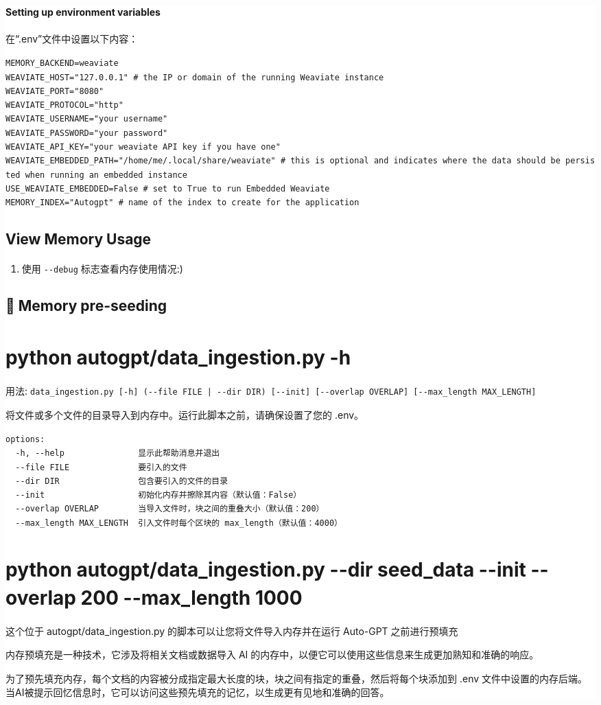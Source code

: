 
#### Setting up environment variables

在“.env”文件中设置以下内容：

```
MEMORY_BACKEND=weaviate
WEAVIATE_HOST="127.0.0.1" # the IP or domain of the running Weaviate instance
WEAVIATE_PORT="8080" 
WEAVIATE_PROTOCOL="http"
WEAVIATE_USERNAME="your username"
WEAVIATE_PASSWORD="your password"
WEAVIATE_API_KEY="your weaviate API key if you have one"
WEAVIATE_EMBEDDED_PATH="/home/me/.local/share/weaviate" # this is optional and indicates where the data should be persisted when running an embedded instance
USE_WEAVIATE_EMBEDDED=False # set to True to run Embedded Weaviate
MEMORY_INDEX="Autogpt" # name of the index to create for the application
```
 
## View Memory Usage

1. 使用 `--debug` 标志查看内存使用情况:)


## 🧠 Memory pre-seeding

# python autogpt/data_ingestion.py -h 

用法: `data_ingestion.py [-h] (--file FILE | --dir DIR) [--init] [--overlap OVERLAP] [--max_length MAX_LENGTH]`

将文件或多个文件的目录导入到内存中。运行此脚本之前，请确保设置了您的 .env。

```
options:
  -h, --help               显示此帮助消息并退出
  --file FILE              要引入的文件
  --dir DIR                包含要引入的文件的目录
  --init                   初始化内存并擦除其内容（默认值：False）
  --overlap OVERLAP        当导入文件时，块之间的重叠大小（默认值：200）
  --max_length MAX_LENGTH  引入文件时每个区块的 max_length（默认值：4000）
```

# python autogpt/data_ingestion.py --dir seed_data --init --overlap 200 --max_length 1000

这个位于 autogpt/data_ingestion.py 的脚本可以让您将文件导入内存并在运行 Auto-GPT 之前进行预填充

内存预填充是一种技术，它涉及将相关文档或数据导入 AI 的内存中，以便它可以使用这些信息来生成更加熟知和准确的响应。

为了预先填充内存，每个文档的内容被分成指定最大长度的块，块之间有指定的重叠，然后将每个块添加到 .env 文件中设置的内存后端。当AI被提示回忆信息时，它可以访问这些预先填充的记忆，以生成更有见地和准确的回答。
